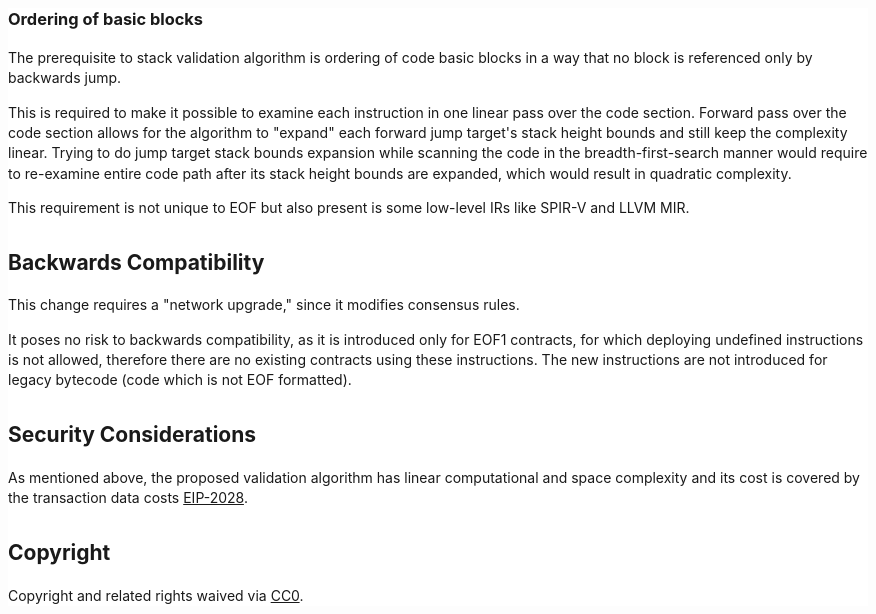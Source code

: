 ### Ordering of basic blocks

The prerequisite to stack validation algorithm is ordering of code basic blocks in a way that no block is referenced only by backwards jump.

This is required to make it possible to examine each instruction in one linear pass over the code section. Forward pass over the code section allows for the algorithm to "expand" each forward jump target's stack height bounds and still keep the complexity linear. Trying to do jump target stack bounds expansion while scanning the code in the breadth-first-search manner would require to re-examine entire code path after its stack height bounds are expanded, which would result in quadratic complexity.

This requirement is not unique to EOF but also present is some low-level IRs like SPIR-V and LLVM MIR.

## Backwards Compatibility

This change requires a "network upgrade," since it modifies consensus rules.

It poses no risk to backwards compatibility, as it is introduced only for EOF1 contracts, for which deploying undefined instructions is not allowed, therefore there are no existing contracts using these instructions. The new instructions are not introduced for legacy bytecode (code which is not EOF formatted).

## Security Considerations

As mentioned above, the proposed validation algorithm has linear computational and space complexity and its cost is covered by the transaction data costs [EIP-2028](./eip-2028).

## Copyright

Copyright and related rights waived via [CC0](../LICENSE.md).

